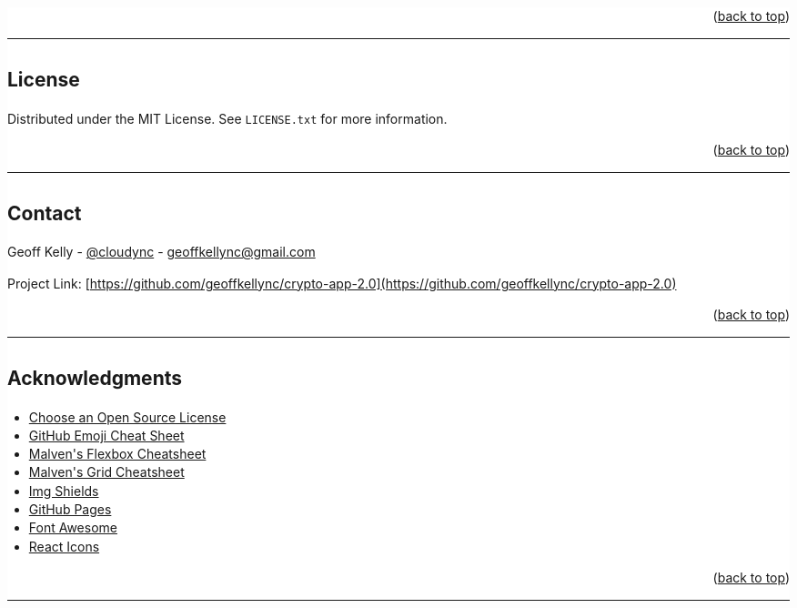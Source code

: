 



<p align="right">(<a href="#top">back to top</a>)</p>

------------------------------------------------------------



## License

Distributed under the MIT License. See `LICENSE.txt` for more information.

<p align="right">(<a href="#top">back to top</a>)</p>


------------------------------------------------------------


## Contact

Geoff Kelly - [@cloudync](https://twitter.com/cloudync) - geoffkellync@gmail.com

Project Link: [https://github.com/geoffkellync/crypto-app-2.0](https://github.com/geoffkellync/crypto-app-2.0)

<p align="right">(<a href="#top">back to top</a>)</p>


------------------------------------------------------------


## Acknowledgments



* [Choose an Open Source License](https://choosealicense.com)
* [GitHub Emoji Cheat Sheet](https://www.webpagefx.com/tools/emoji-cheat-sheet)
* [Malven's Flexbox Cheatsheet](https://flexbox.malven.co/)
* [Malven's Grid Cheatsheet](https://grid.malven.co/)
* [Img Shields](https://shields.io)
* [GitHub Pages](https://pages.github.com)
* [Font Awesome](https://fontawesome.com)
* [React Icons](https://react-icons.github.io/react-icons/search)

<p align="right">(<a href="#top">back to top</a>)</p>

------------------------------------------------------------


